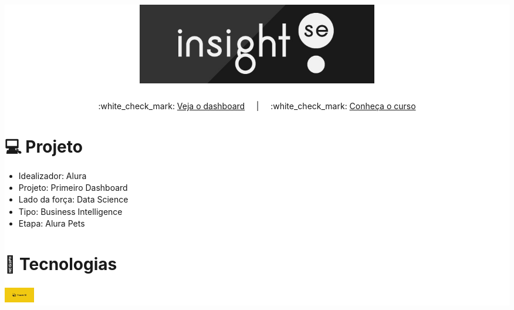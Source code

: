 <h1 align="center">
    <img src="./files/logo insight.jpg" alt="" width="400">
</h1>

<p align="center">
  :white_check_mark: <a href="[https://andreadcsousa.github.io/rocketseat_nlw8_origin/" target="_blank](https://app.powerbi.com/view?r=eyJrIjoiNGRlZDFiMDktODU1Yi00ODFjLTlkNmYtMDkzMWZiYjYxYTRjIiwidCI6ImEzZTU3Zjc1LTU5YTktNDFkOS05ZGIwLTA0YmM0ODg2YWY3NyJ9&pageName=ReportSection)">Veja o dashboard</a>
 &nbsp;&nbsp;&nbsp; | &nbsp;&nbsp;&nbsp;
  :white_check_mark: <a href="[https://rocketseat.com.br/](https://www.alura.com.br/curso-online-power-bi-desktop-primeiro-dashboard)" target="_blank">Conheça o curso</a>
</p>

# :computer: Projeto
 
- Idealizador: Alura
- Projeto: Primeiro Dashboard
- Lado da força: Data Science
- Tipo: Business Intelligence
- Etapa: Alura Pets

# :rocket: Tecnologias

<img src="./files/logo pbi.png" width="50">
